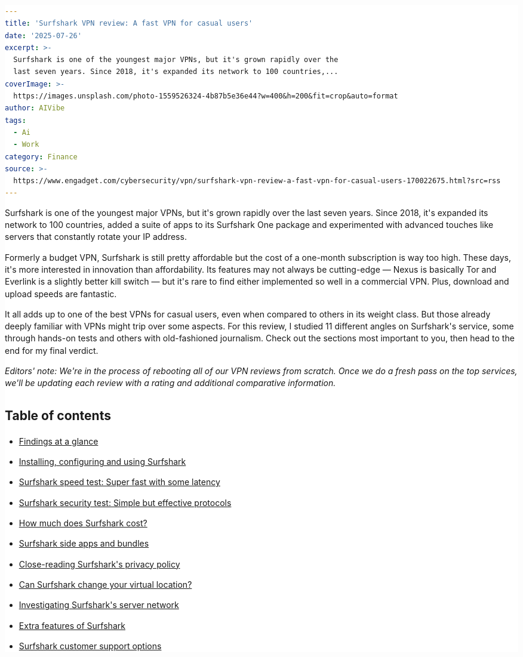 ```yaml
---
title: 'Surfshark VPN review: A fast VPN for casual users'
date: '2025-07-26'
excerpt: >-
  Surfshark is one of the youngest major VPNs, but it's grown rapidly over the
  last seven years. Since 2018, it's expanded its network to 100 countries,...
coverImage: >-
  https://images.unsplash.com/photo-1559526324-4b87b5e36e44?w=400&h=200&fit=crop&auto=format
author: AIVibe
tags:
  - Ai
  - Work
category: Finance
source: >-
  https://www.engadget.com/cybersecurity/vpn/surfshark-vpn-review-a-fast-vpn-for-casual-users-170022675.html?src=rss
---
```

<p>Surfshark is one of the youngest major VPNs, but it's grown rapidly over the last seven years. Since 2018, it's expanded its network to 100 countries, added a suite of apps to its Surfshark One package and experimented with advanced touches like servers that constantly rotate your IP address.</p> 
<p class="public-DraftStyleDefault-block public-DraftStyleDefault-ltr" style="position:relative;white-space:pre-wrap;direction:ltr;text-align:left;">Formerly a budget VPN, Surfshark is still pretty affordable but the cost of a one-month subscription is way too high. These days, it's more interested in innovation than affordability. Its features may not always be cutting-edge — Nexus is basically Tor and Everlink is a slightly better kill switch — but it's rare to find either implemented so well in a commercial VPN. Plus, download and upload speeds are fantastic.</p> <span id="end-legacy-contents"></span> 
<p class="public-DraftStyleDefault-block public-DraftStyleDefault-ltr" style="position:relative;white-space:pre-wrap;direction:ltr;text-align:left;">It all adds up to one of the best VPNs for casual users, even when compared to others in its weight class. But those already deeply familiar with VPNs might trip over some aspects. For this review, I studied 11 different angles on Surfshark's service, some through hands-on tests and others with old-fashioned journalism. Check out the sections most important to you, then head to the end for my final verdict.</p> 
<p><em>Editors' note: We're in the process of rebooting all of our VPN reviews from scratch. Once we do a fresh pass on the top services, we'll be updating each review with a rating and additional comparative information.</em></p> 
<p> <core-commerce id="08b12b55db3e41c0aceb39084a90e39e" data-type="product-list" data-original-url="https://surfshark.com/pricing"></core-commerce></p> 
<h2 id="jump-link-table-of-contents">Table of contents</h2> 
<ul> 
 <li><p><a href="#jump-link-findings-at-a-glance">Findings at a glance</a></p></li> 
 <li><p><a href="#jump-link-installing-configuring-and-using-surfshark">Installing, configuring and using Surfshark</a></p></li> 
 <li><p><a href="#jump-link-surfshark-speed-test-super-fast-with-some-latency">Surfshark speed test: Super fast with some latency</a></p></li> 
 <li><p><a href="#jump-link-surfshark-security-test-simple-but-effective-protocols">Surfshark security test: Simple but effective protocols</a></p></li> 
 <li><p><a href="#jump-link-how-much-does-surfshark-cost">How much does Surfshark cost?</a></p></li> 
 <li><p><a href="#jump-link-surfshark-side-apps-and-bundles">Surfshark side apps and bundles</a></p></li> 
 <li><p><a href="#jump-link-close-reading-surfsharks-privacy-policy">Close-reading Surfshark's privacy policy</a></p></li> 
 <li><p><a href="#jump-link-can-surfshark-change-your-virtual-location">Can Surfshark change your virtual location?</a></p></li> 
 <li><p><a href="#jump-link-investigating-surfsharks-server-network">Investigating Surfshark's server network</a></p></li> 
 <li><p><a href="#jump-link-extra-features-of-surfshark">Extra features of Surfshark</a></p></li> 
 <li><p><a href="#jump-link-surfshark-customer-support-options">Surfshark customer support options</a></p></li> 
